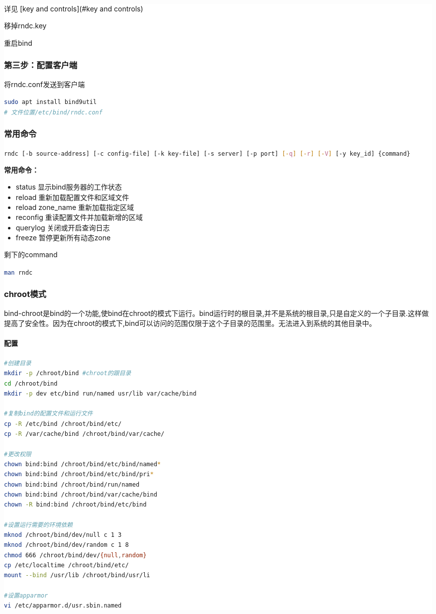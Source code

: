 详见 [key and controls](#key and controls)

移掉rndc.key

重启bind

### 第三步：配置客户端

将rndc.conf发送到客户端

```bash
sudo apt install bind9util
# 文件位置/etc/bind/rndc.conf
```

### 常用命令

```bash
rndc [-b source-address] [-c config-file] [-k key-file] [-s server] [-p port] [-q] [-r] [-V] [-y key_id] {command}
```

**常用命令：**
- status 显示bind服务器的工作状态
- reload 重新加载配置文件和区域文件
- reload zone_name 重新加载指定区域
- reconfig 重读配置文件并加载新增的区域
- querylog 关闭或开启查询日志
- freeze 暂停更新所有动态zone

剩下的command

```bash
man rndc
```

### chroot模式

bind-chroot是bind的一个功能,使bind在chroot的模式下运行。bind运行时的根目录,并不是系统的根目录,只是自定义的一个子目录.这样做提高了安全性。因为在chroot的模式下,bind可以访问的范围仅限于这个子目录的范围里。无法进入到系统的其他目录中。

#### 配置

```bash
#创建目录
mkdir -p /chroot/bind #chroot的跟目录
cd /chroot/bind
mkdir -p dev etc/bind run/named usr/lib var/cache/bind

#复制bind的配置文件和运行文件
cp -R /etc/bind /chroot/bind/etc/ 
cp -R /var/cache/bind /chroot/bind/var/cache/

#更改权限
chown bind:bind /chroot/bind/etc/bind/named*
chown bind:bind /chroot/bind/etc/bind/pri*
chown bind:bind /chroot/bind/run/named
chown bind:bind /chroot/bind/var/cache/bind
chown -R bind:bind /chroot/bind/etc/bind

#设置运行需要的环境依赖
mknod /chroot/bind/dev/null c 1 3
mknod /chroot/bind/dev/random c 1 8
chmod 666 /chroot/bind/dev/{null,random}
cp /etc/localtime /chroot/bind/etc/
mount --bind /usr/lib /chroot/bind/usr/li

#设置apparmor
vi /etc/apparmor.d/usr.sbin.named
```